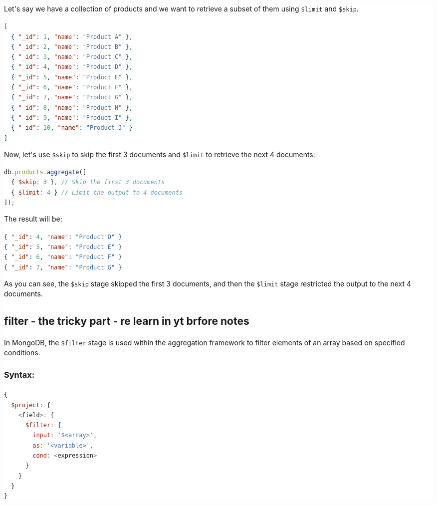 Let's say we have a collection of products and we want to retrieve a subset of them using `$limit` and `$skip`.

```json
[
  { "_id": 1, "name": "Product A" },
  { "_id": 2, "name": "Product B" },
  { "_id": 3, "name": "Product C" },
  { "_id": 4, "name": "Product D" },
  { "_id": 5, "name": "Product E" },
  { "_id": 6, "name": "Product F" },
  { "_id": 7, "name": "Product G" },
  { "_id": 8, "name": "Product H" },
  { "_id": 9, "name": "Product I" },
  { "_id": 10, "name": "Product J" }
]
```

Now, let's use `$skip` to skip the first 3 documents and `$limit` to retrieve the next 4 documents:

```javascript
db.products.aggregate([
  { $skip: 3 }, // Skip the first 3 documents
  { $limit: 4 } // Limit the output to 4 documents
]);
```

The result will be:

```json
{ "_id": 4, "name": "Product D" }
{ "_id": 5, "name": "Product E" }
{ "_id": 6, "name": "Product F" }
{ "_id": 7, "name": "Product G" }
```

As you can see, the `$skip` stage skipped the first 3 documents, and then the `$limit` stage restricted the output to the next 4 documents.

## filter - the tricky part - re learn in yt brfore notes
In MongoDB, the `$filter` stage is used within the aggregation framework to filter elements of an array based on specified conditions.

### Syntax:

```javascript
{
  $project: {
    <field>: {
      $filter: {
        input: '$<array>',
        as: '<variable>',
        cond: <expression>
      }
    }
  }
}
```
